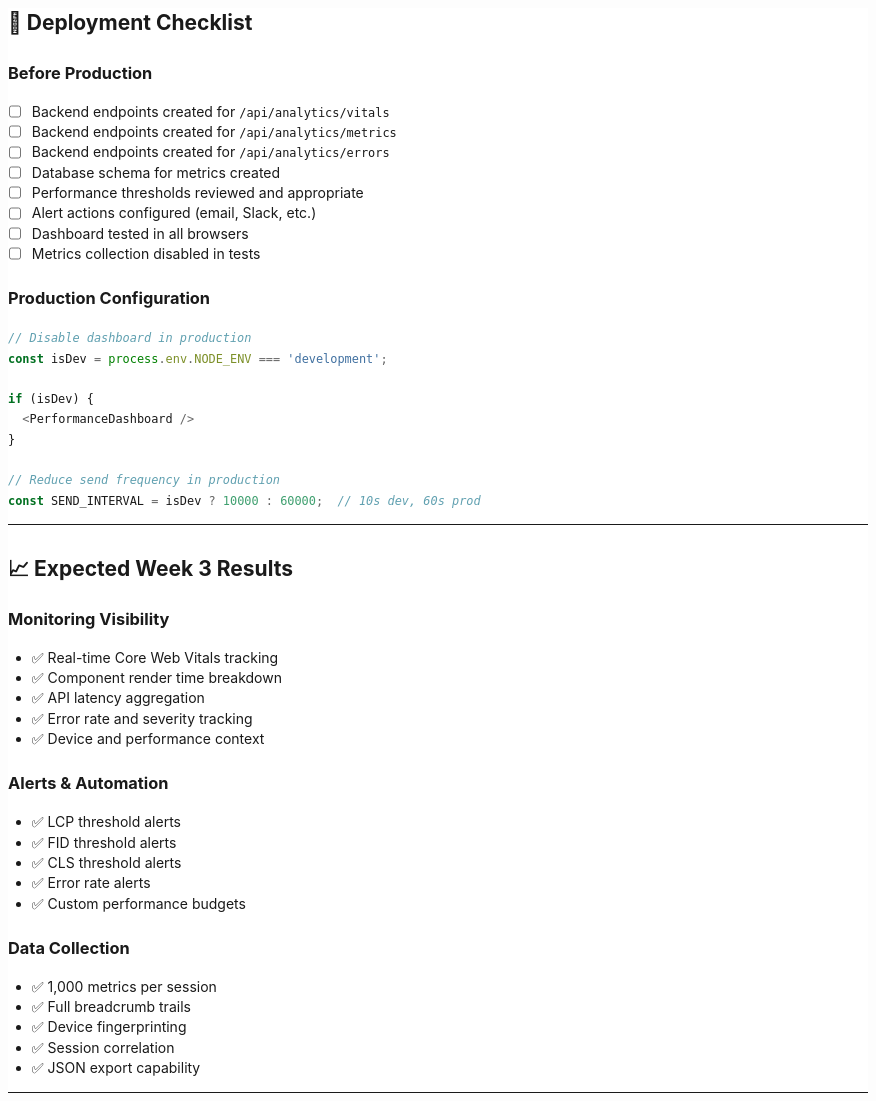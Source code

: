 
## 🚀 Deployment Checklist

### Before Production
- [ ] Backend endpoints created for `/api/analytics/vitals`
- [ ] Backend endpoints created for `/api/analytics/metrics`
- [ ] Backend endpoints created for `/api/analytics/errors`
- [ ] Database schema for metrics created
- [ ] Performance thresholds reviewed and appropriate
- [ ] Alert actions configured (email, Slack, etc.)
- [ ] Dashboard tested in all browsers
- [ ] Metrics collection disabled in tests

### Production Configuration
```typescript
// Disable dashboard in production
const isDev = process.env.NODE_ENV === 'development';

if (isDev) {
  <PerformanceDashboard />
}

// Reduce send frequency in production
const SEND_INTERVAL = isDev ? 10000 : 60000;  // 10s dev, 60s prod
```

---

## 📈 Expected Week 3 Results

### Monitoring Visibility
- ✅ Real-time Core Web Vitals tracking
- ✅ Component render time breakdown
- ✅ API latency aggregation
- ✅ Error rate and severity tracking
- ✅ Device and performance context

### Alerts & Automation
- ✅ LCP threshold alerts
- ✅ FID threshold alerts
- ✅ CLS threshold alerts
- ✅ Error rate alerts
- ✅ Custom performance budgets

### Data Collection
- ✅ 1,000 metrics per session
- ✅ Full breadcrumb trails
- ✅ Device fingerprinting
- ✅ Session correlation
- ✅ JSON export capability

---